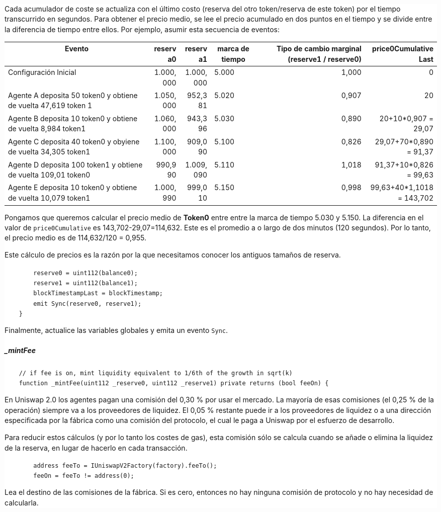 Cada acumulador de coste se actualiza con el último costo (reserva del otro token/reserva de este token) por el tiempo transcurrido en segundos. Para obtener el precio medio, se lee el precio acumulado en dos puntos en el tiempo y se divide entre la diferencia de tiempo entre ellos. Por ejemplo, asumir esta secuencia de eventos:

| Evento                                                         |  reserva0 |  reserva1 | marca de tiempo | Tipo de cambio marginal (reserve1 / reserve0) |         price0CumulativeLast |
| -------------------------------------------------------------- | ---------:| ---------:| --------------- | ---------------------------------------------:| ----------------------------:|
| Configuración Inicial                                          | 1.000,000 | 1.000,000 | 5.000           |                                         1,000 |                            0 |
| Agente A deposita 50 token0 y obtiene de vuelta 47,619 token 1 | 1.050,000 |   952,381 | 5.020           |                                         0,907 |                           20 |
| Agente B deposita 10 token0 y obtiene de vuelta 8,984 token1   | 1.060,000 |   943,396 | 5.030           |                                         0,890 |       20+10\*0,907 = 29,07 |
| Agente C deposita 40 token0 y obyiene de vuelta 34,305 token1  | 1.100,000 |   909,090 | 5.100           |                                         0,826 |    29,07+70\*0,890 = 91,37 |
| Agente D deposita 100 token1 y obtiene de vuelta 109,01 token0 |   990,990 | 1.009,090 | 5.110           |                                         1,018 |    91,37+10\*0,826 = 99,63 |
| Agente E deposita 10 token0 y obtiene de vuelta 10,079 token1  | 1.000,990 |   999,010 | 5.150           |                                         0,998 | 99,63+40\*1,1018 = 143,702 |

Pongamos que queremos calcular el precio medio de **Token0** entre entre la marca de tiempo 5.030 y 5.150. La diferencia en el valor de `price0Cumulative` es 143,702-29,07=114,632. Este es el promedio a o largo de dos minutos (120 segundos). Por lo tanto, el precio medio es de 114,632/120 = 0,955.

Este cálculo de precios es la razón por la que necesitamos conocer los antiguos tamaños de reserva.

```solidity
        reserve0 = uint112(balance0);
        reserve1 = uint112(balance1);
        blockTimestampLast = blockTimestamp;
        emit Sync(reserve0, reserve1);
    }
```

Finalmente, actualice las variables globales y emita un evento `Sync`.

##### \_mintFee

```solidity
    // if fee is on, mint liquidity equivalent to 1/6th of the growth in sqrt(k)
    function _mintFee(uint112 _reserve0, uint112 _reserve1) private returns (bool feeOn) {
```

En Uniswap 2.0 los agentes pagan una comisión del 0,30 % por usar el mercado. La mayoría de esas comisiones (el 0,25 % de la operación) siempre va a los proveedores de liquidez. El 0,05 % restante puede ir a los proveedores de liquidez o a una dirección especificada por la fábrica como una comisión del protocolo, el cual le paga a Uniswap por el esfuerzo de desarrollo.

Para reducir estos cálculos (y por lo tanto los costes de gas), esta comisión sólo se calcula cuando se añade o elimina la liquidez de la reserva, en lugar de hacerlo en cada transacción.

```solidity
        address feeTo = IUniswapV2Factory(factory).feeTo();
        feeOn = feeTo != address(0);
```

Lea el destino de las comisiones de la fábrica. Si es cero, entonces no hay ninguna comisión de protocolo y no hay necesidad de calcularla.

